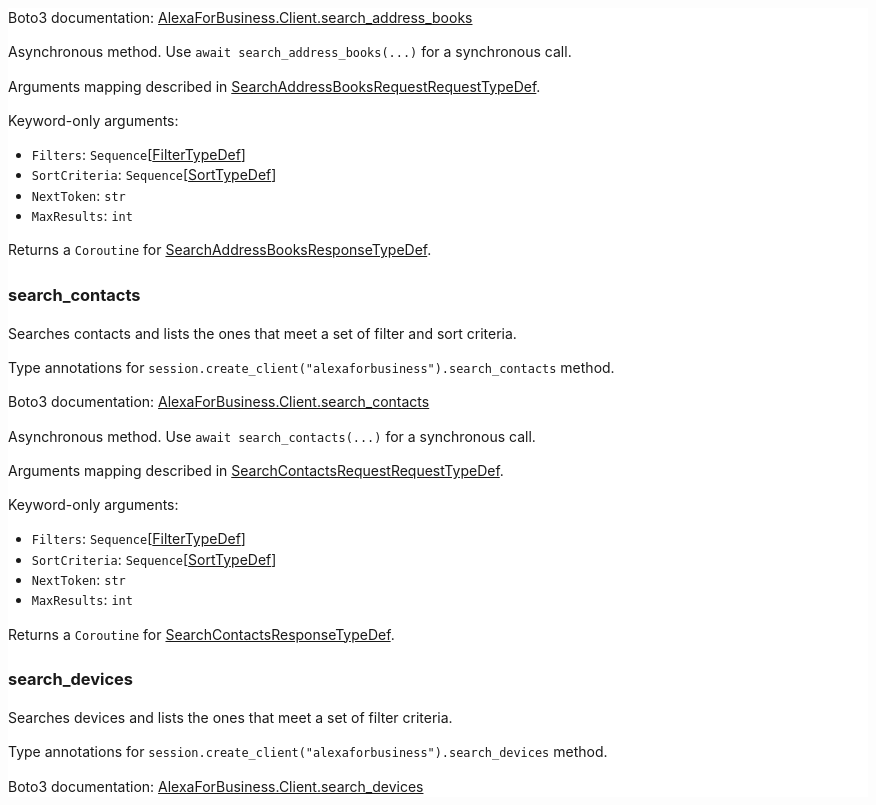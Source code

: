Boto3 documentation:
[AlexaForBusiness.Client.search_address_books](https://boto3.amazonaws.com/v1/documentation/api/latest/reference/services/alexaforbusiness.html#AlexaForBusiness.Client.search_address_books)

Asynchronous method. Use `await search_address_books(...)` for a synchronous
call.

Arguments mapping described in
[SearchAddressBooksRequestRequestTypeDef](./type_defs.md#searchaddressbooksrequestrequesttypedef).

Keyword-only arguments:

- `Filters`: `Sequence`\[[FilterTypeDef](./type_defs.md#filtertypedef)\]
- `SortCriteria`: `Sequence`\[[SortTypeDef](./type_defs.md#sorttypedef)\]
- `NextToken`: `str`
- `MaxResults`: `int`

Returns a `Coroutine` for
[SearchAddressBooksResponseTypeDef](./type_defs.md#searchaddressbooksresponsetypedef).

<a id="search\_contacts"></a>

### search_contacts

Searches contacts and lists the ones that meet a set of filter and sort
criteria.

Type annotations for
`session.create_client("alexaforbusiness").search_contacts` method.

Boto3 documentation:
[AlexaForBusiness.Client.search_contacts](https://boto3.amazonaws.com/v1/documentation/api/latest/reference/services/alexaforbusiness.html#AlexaForBusiness.Client.search_contacts)

Asynchronous method. Use `await search_contacts(...)` for a synchronous call.

Arguments mapping described in
[SearchContactsRequestRequestTypeDef](./type_defs.md#searchcontactsrequestrequesttypedef).

Keyword-only arguments:

- `Filters`: `Sequence`\[[FilterTypeDef](./type_defs.md#filtertypedef)\]
- `SortCriteria`: `Sequence`\[[SortTypeDef](./type_defs.md#sorttypedef)\]
- `NextToken`: `str`
- `MaxResults`: `int`

Returns a `Coroutine` for
[SearchContactsResponseTypeDef](./type_defs.md#searchcontactsresponsetypedef).

<a id="search\_devices"></a>

### search_devices

Searches devices and lists the ones that meet a set of filter criteria.

Type annotations for `session.create_client("alexaforbusiness").search_devices`
method.

Boto3 documentation:
[AlexaForBusiness.Client.search_devices](https://boto3.amazonaws.com/v1/documentation/api/latest/reference/services/alexaforbusiness.html#AlexaForBusiness.Client.search_devices)
